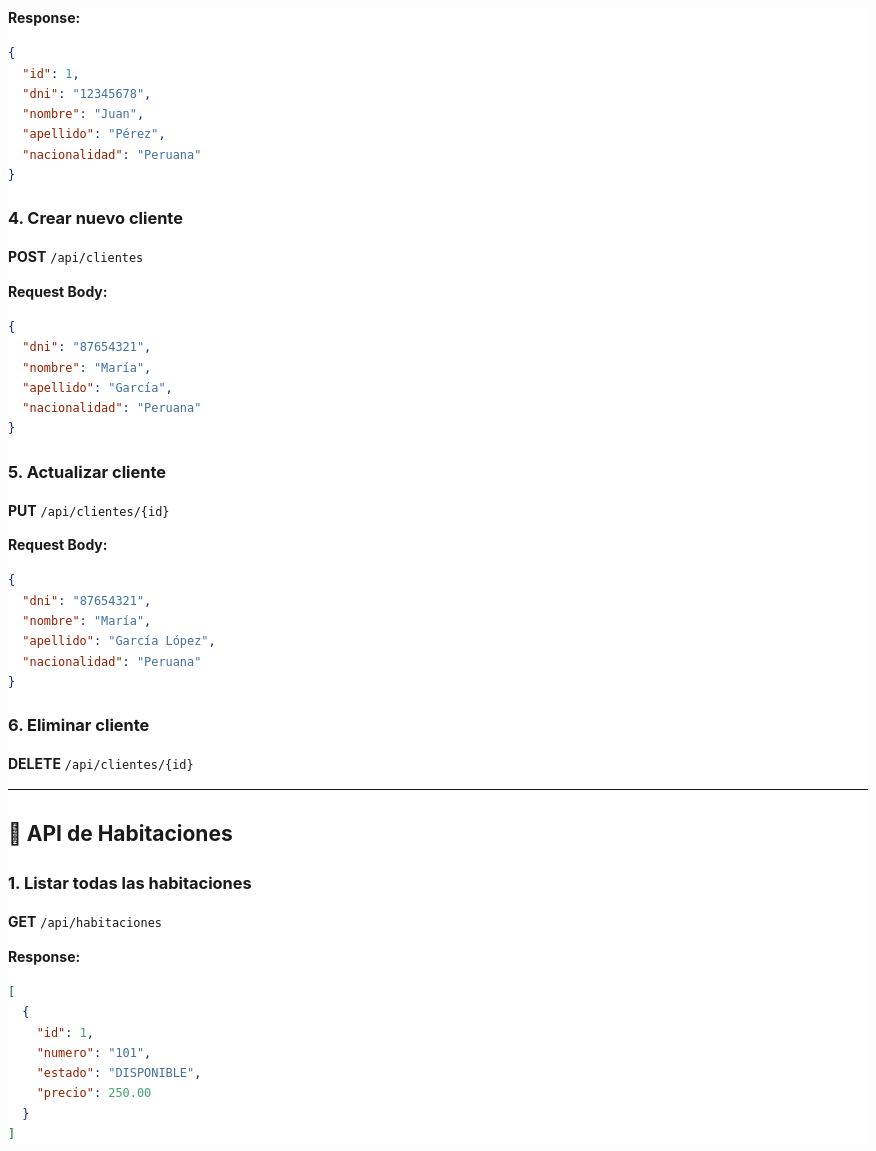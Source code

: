 **Response:**
```json
{
  "id": 1,
  "dni": "12345678",
  "nombre": "Juan",
  "apellido": "Pérez",
  "nacionalidad": "Peruana"
}
```

### 4. Crear nuevo cliente
**POST** `/api/clientes`

**Request Body:**
```json
{
  "dni": "87654321",
  "nombre": "María",
  "apellido": "García",
  "nacionalidad": "Peruana"
}
```

### 5. Actualizar cliente
**PUT** `/api/clientes/{id}`

**Request Body:**
```json
{
  "dni": "87654321",
  "nombre": "María",
  "apellido": "García López",
  "nacionalidad": "Peruana"
}
```

### 6. Eliminar cliente
**DELETE** `/api/clientes/{id}`

---

## 🏨 API de Habitaciones

### 1. Listar todas las habitaciones
**GET** `/api/habitaciones`

**Response:**
```json
[
  {
    "id": 1,
    "numero": "101",
    "estado": "DISPONIBLE",
    "precio": 250.00
  }
]
```
